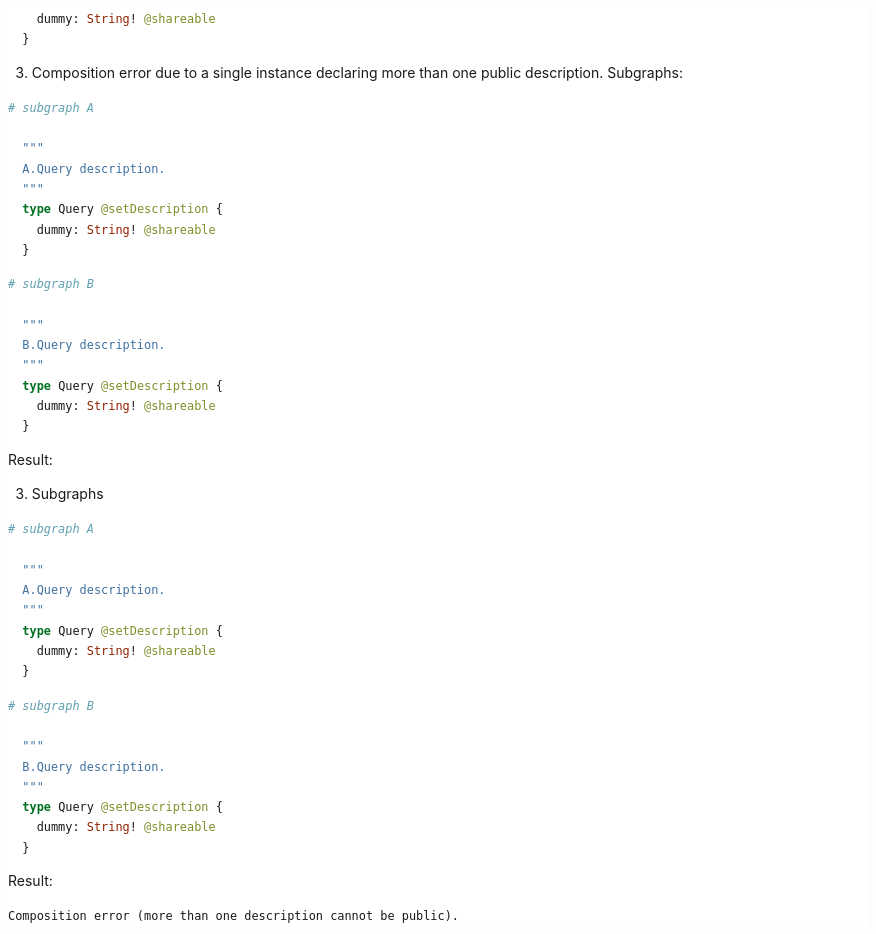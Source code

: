 ```graphql
    dummy: String! @shareable
  }
```

3. Composition error due to a single instance declaring more than one public description.
Subgraphs:
```graphql
# subgraph A

  """
  A.Query description.
  """
  type Query @setDescription {
    dummy: String! @shareable
  }
```

```graphql
# subgraph B

  """
  B.Query description.
  """
  type Query @setDescription {
    dummy: String! @shareable
  }
```
Result:

3. Subgraphs
```graphql
# subgraph A

  """
  A.Query description.
  """
  type Query @setDescription {
    dummy: String! @shareable
  }
```

```graphql
# subgraph B

  """
  B.Query description.
  """
  type Query @setDescription {
    dummy: String! @shareable
  }
```

Result:
```
Composition error (more than one description cannot be public).
```
